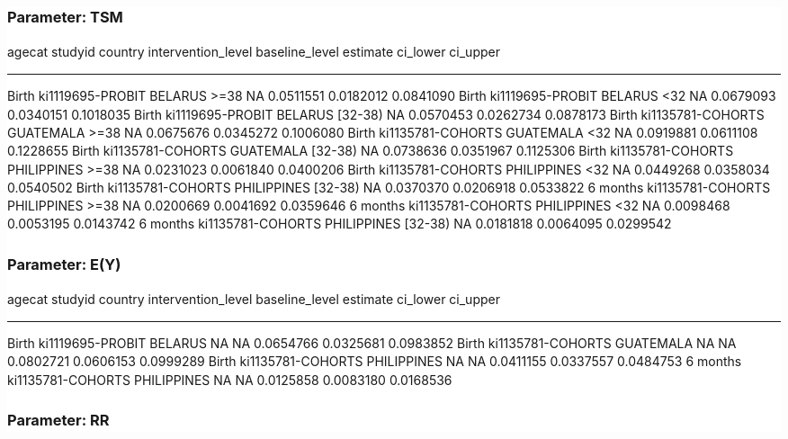 ### Parameter: TSM


agecat     studyid             country       intervention_level   baseline_level     estimate    ci_lower    ci_upper
---------  ------------------  ------------  -------------------  ---------------  ----------  ----------  ----------
Birth      ki1119695-PROBIT    BELARUS       >=38                 NA                0.0511551   0.0182012   0.0841090
Birth      ki1119695-PROBIT    BELARUS       <32                  NA                0.0679093   0.0340151   0.1018035
Birth      ki1119695-PROBIT    BELARUS       [32-38)              NA                0.0570453   0.0262734   0.0878173
Birth      ki1135781-COHORTS   GUATEMALA     >=38                 NA                0.0675676   0.0345272   0.1006080
Birth      ki1135781-COHORTS   GUATEMALA     <32                  NA                0.0919881   0.0611108   0.1228655
Birth      ki1135781-COHORTS   GUATEMALA     [32-38)              NA                0.0738636   0.0351967   0.1125306
Birth      ki1135781-COHORTS   PHILIPPINES   >=38                 NA                0.0231023   0.0061840   0.0400206
Birth      ki1135781-COHORTS   PHILIPPINES   <32                  NA                0.0449268   0.0358034   0.0540502
Birth      ki1135781-COHORTS   PHILIPPINES   [32-38)              NA                0.0370370   0.0206918   0.0533822
6 months   ki1135781-COHORTS   PHILIPPINES   >=38                 NA                0.0200669   0.0041692   0.0359646
6 months   ki1135781-COHORTS   PHILIPPINES   <32                  NA                0.0098468   0.0053195   0.0143742
6 months   ki1135781-COHORTS   PHILIPPINES   [32-38)              NA                0.0181818   0.0064095   0.0299542


### Parameter: E(Y)


agecat     studyid             country       intervention_level   baseline_level     estimate    ci_lower    ci_upper
---------  ------------------  ------------  -------------------  ---------------  ----------  ----------  ----------
Birth      ki1119695-PROBIT    BELARUS       NA                   NA                0.0654766   0.0325681   0.0983852
Birth      ki1135781-COHORTS   GUATEMALA     NA                   NA                0.0802721   0.0606153   0.0999289
Birth      ki1135781-COHORTS   PHILIPPINES   NA                   NA                0.0411155   0.0337557   0.0484753
6 months   ki1135781-COHORTS   PHILIPPINES   NA                   NA                0.0125858   0.0083180   0.0168536


### Parameter: RR

